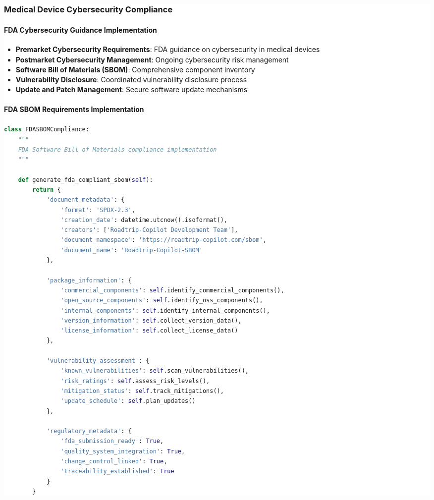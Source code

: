 ```mermaid
```

### Medical Device Cybersecurity Compliance

#### FDA Cybersecurity Guidance Implementation
- **Premarket Cybersecurity Requirements**: FDA guidance on cybersecurity in medical devices
- **Postmarket Cybersecurity Management**: Ongoing cybersecurity risk management
- **Software Bill of Materials (SBOM)**: Comprehensive component inventory
- **Vulnerability Disclosure**: Coordinated vulnerability disclosure process
- **Update and Patch Management**: Secure software update mechanisms

#### FDA SBOM Requirements Implementation
```python
class FDASBOMCompliance:
    """
    FDA Software Bill of Materials compliance implementation
    """
    
    def generate_fda_compliant_sbom(self):
        return {
            'document_metadata': {
                'format': 'SPDX-2.3',
                'creation_date': datetime.utcnow().isoformat(),
                'creators': ['Roadtrip-Copilot Development Team'],
                'document_namespace': 'https://roadtrip-copilot.com/sbom',
                'document_name': 'Roadtrip-Copilot-SBOM'
            },
            
            'package_information': {
                'commercial_components': self.identify_commercial_components(),
                'open_source_components': self.identify_oss_components(),
                'internal_components': self.identify_internal_components(),
                'version_information': self.collect_version_data(),
                'license_information': self.collect_license_data()
            },
            
            'vulnerability_assessment': {
                'known_vulnerabilities': self.scan_vulnerabilities(),
                'risk_ratings': self.assess_risk_levels(),
                'mitigation_status': self.track_mitigations(),
                'update_schedule': self.plan_updates()
            },
            
            'regulatory_metadata': {
                'fda_submission_ready': True,
                'quality_system_integration': True,
                'change_control_linked': True,
                'traceability_established': True
            }
        }
```
